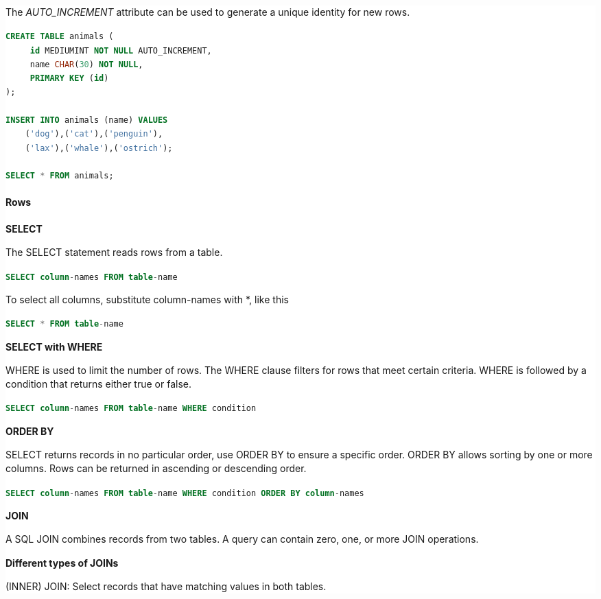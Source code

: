 The _AUTO_INCREMENT_ attribute can be used to generate a unique identity for new rows.

```sql
CREATE TABLE animals (
     id MEDIUMINT NOT NULL AUTO_INCREMENT,
     name CHAR(30) NOT NULL,
     PRIMARY KEY (id)
);

INSERT INTO animals (name) VALUES
    ('dog'),('cat'),('penguin'),
    ('lax'),('whale'),('ostrich');

SELECT * FROM animals;
```
#### Rows

**SELECT**

The SELECT statement reads rows from a table.

```sql 
SELECT column-names FROM table-name
```

To select all columns, substitute column-names with *, like this

```sql
SELECT * FROM table-name
```

**SELECT with WHERE**

WHERE is used to limit the number of rows.
The WHERE clause filters for rows that meet certain criteria.
WHERE is followed by a condition that returns either true or false.

```sql
SELECT column-names FROM table-name WHERE condition
```

**ORDER BY**

SELECT returns records in no particular order, use ORDER BY to ensure a specific order.
ORDER BY allows sorting by one or more columns.
Rows can be returned in ascending or descending order.

```sql
SELECT column-names FROM table-name WHERE condition ORDER BY column-names
```

**JOIN**

A SQL JOIN combines records from two tables. A query can contain zero, one, or more JOIN operations.

**Different types of JOINs**

(INNER) JOIN: Select records that have matching values in both tables.
